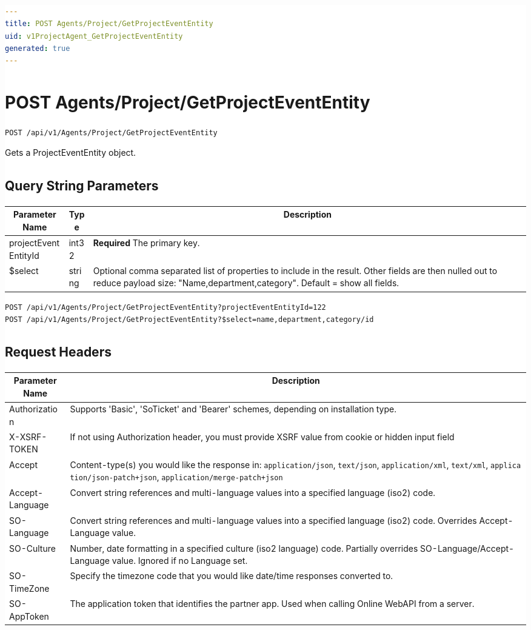 ```yaml
---
title: POST Agents/Project/GetProjectEventEntity
uid: v1ProjectAgent_GetProjectEventEntity
generated: true
---
```


# POST Agents/Project/GetProjectEventEntity

```http
POST /api/v1/Agents/Project/GetProjectEventEntity
```

Gets a ProjectEventEntity object.







## Query String Parameters

| Parameter Name | Type |  Description |
|----------------|------|--------------|
| projectEventEntityId | int32 | **Required** The primary key. |
| $select | string |  Optional comma separated list of properties to include in the result. Other fields are then nulled out to reduce payload size: "Name,department,category". Default = show all fields. |

```http
POST /api/v1/Agents/Project/GetProjectEventEntity?projectEventEntityId=122
POST /api/v1/Agents/Project/GetProjectEventEntity?$select=name,department,category/id
```


## Request Headers

| Parameter Name | Description |
|----------------|-------------|
| Authorization  | Supports 'Basic', 'SoTicket' and 'Bearer' schemes, depending on installation type. |
| X-XSRF-TOKEN   | If not using Authorization header, you must provide XSRF value from cookie or hidden input field |
| Accept         | Content-type(s) you would like the response in: `application/json`, `text/json`, `application/xml`, `text/xml`, `application/json-patch+json`, `application/merge-patch+json` |
| Accept-Language | Convert string references and multi-language values into a specified language (iso2) code. |
| SO-Language | Convert string references and multi-language values into a specified language (iso2) code. Overrides Accept-Language value. |
| SO-Culture | Number, date formatting in a specified culture (iso2 language) code. Partially overrides SO-Language/Accept-Language value. Ignored if no Language set. |
| SO-TimeZone | Specify the timezone code that you would like date/time responses converted to. |
| SO-AppToken | The application token that identifies the partner app. Used when calling Online WebAPI from a server. |
